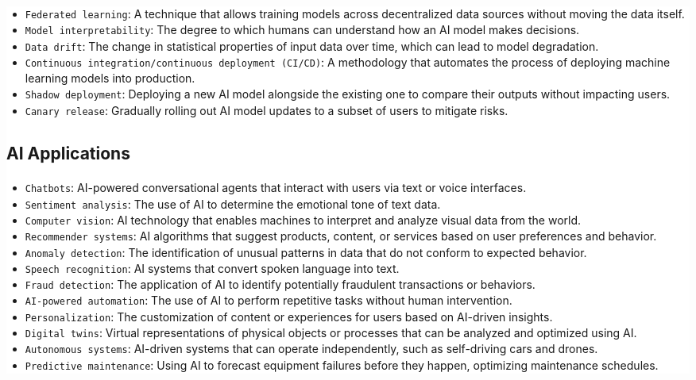 * `Federated learning`: A technique that allows training models across decentralized data sources without moving the data itself.
* `Model interpretability`: The degree to which humans can understand how an AI model makes decisions.
* `Data drift`: The change in statistical properties of input data over time, which can lead to model degradation.
* `Continuous integration/continuous deployment (CI/CD)`: A methodology that automates the process of deploying machine learning models into production.
* `Shadow deployment`: Deploying a new AI model alongside the existing one to compare their outputs without impacting users.
* `Canary release`: Gradually rolling out AI model updates to a subset of users to mitigate risks.

## AI Applications

* `Chatbots`: AI-powered conversational agents that interact with users via text or voice interfaces.
* `Sentiment analysis`: The use of AI to determine the emotional tone of text data.
* `Computer vision`: AI technology that enables machines to interpret and analyze visual data from the world.
* `Recommender systems`: AI algorithms that suggest products, content, or services based on user preferences and behavior.
* `Anomaly detection`: The identification of unusual patterns in data that do not conform to expected behavior.
* `Speech recognition`: AI systems that convert spoken language into text.
* `Fraud detection`: The application of AI to identify potentially fraudulent transactions or behaviors.
* `AI-powered automation`: The use of AI to perform repetitive tasks without human intervention.
* `Personalization`: The customization of content or experiences for users based on AI-driven insights.
* `Digital twins`: Virtual representations of physical objects or processes that can be analyzed and optimized using AI.
* `Autonomous systems`: AI-driven systems that can operate independently, such as self-driving cars and drones.
* `Predictive maintenance`: Using AI to forecast equipment failures before they happen, optimizing maintenance schedules.